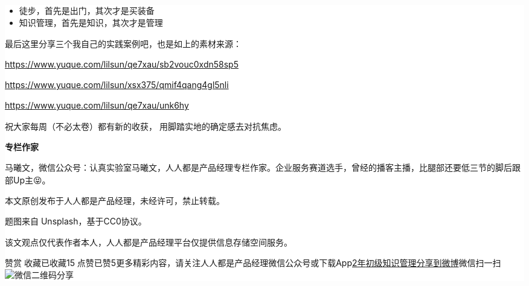 *   徒步，首先是出门，其次才是买装备
*   知识管理，首先是知识，其次才是管理

最后这里分享三个我自己的实践案例吧，也是如上的素材来源：

https://www.yuque.com/lilsun/qe7xau/sb2vouc0xdn58sp5

https://www.yuque.com/lilsun/xsx375/qmif4qang4gl5nli

https://www.yuque.com/lilsun/qe7xau/unk6hy

祝大家每周（不必太卷）都有新的收获， 用脚踏实地的确定感去对抗焦虑。

**专栏作家**

马曦文，微信公众号：认真实验室马曦文，人人都是产品经理专栏作家。企业服务赛道选手，曾经的播客主播，比腿部还要低三节的脚后跟部Up主😝。

本文原创发布于人人都是产品经理，未经许可，禁止转载。

题图来自 Unsplash，基于CC0协议。

该文观点仅代表作者本人，人人都是产品经理平台仅提供信息存储空间服务。

赞赏 收藏已收藏15 点赞已赞5更多精彩内容，请关注人人都是产品经理微信公众号或下载App[2年](https://www.woshipm.com/tag/2%e5%b9%b4)[初级](https://www.woshipm.com/tag/%e5%88%9d%e7%ba%a7)[知识管理](https://www.woshipm.com/tag/%e7%9f%a5%e8%af%86%e7%ae%a1%e7%90%86)[分享到微博](https://service.weibo.com/share/share.php?appkey=2775287854&title=我对于知识管理的实践分析vol1&url=https://www.woshipm.com/zhichang/5762467.html&pic=https://image.woshipm.com/wp-files/2023/02/Z9tpeiXb9PSR7g4vMOhE.png)微信扫一扫![微信二维码](https://api.pwmqr.com/qrcode/create/?url=https://www.woshipm.com/zhichang/5762467.html)分享